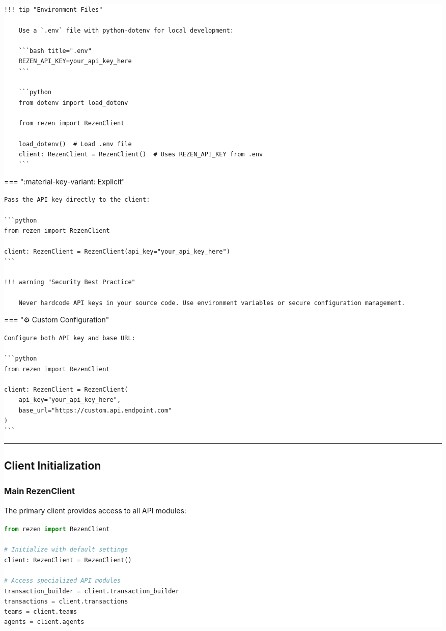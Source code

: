     !!! tip "Environment Files"

        Use a `.env` file with python-dotenv for local development:

        ```bash title=".env"
        REZEN_API_KEY=your_api_key_here
        ```

        ```python
        from dotenv import load_dotenv

        from rezen import RezenClient

        load_dotenv()  # Load .env file
        client: RezenClient = RezenClient()  # Uses REZEN_API_KEY from .env
        ```

=== ":material-key-variant: Explicit"

    Pass the API key directly to the client:

    ```python
    from rezen import RezenClient

    client: RezenClient = RezenClient(api_key="your_api_key_here")
    ```

    !!! warning "Security Best Practice"

        Never hardcode API keys in your source code. Use environment variables or secure configuration management.

=== "⚙️ Custom Configuration"

    Configure both API key and base URL:

    ```python
    from rezen import RezenClient

    client: RezenClient = RezenClient(
        api_key="your_api_key_here",
        base_url="https://custom.api.endpoint.com"
    )
    ```

---

## Client Initialization

### Main RezenClient

The primary client provides access to all API modules:

```python title="Basic Setup"
from rezen import RezenClient

# Initialize with default settings
client: RezenClient = RezenClient()

# Access specialized API modules
transaction_builder = client.transaction_builder
transactions = client.transactions
teams = client.teams
agents = client.agents
```
